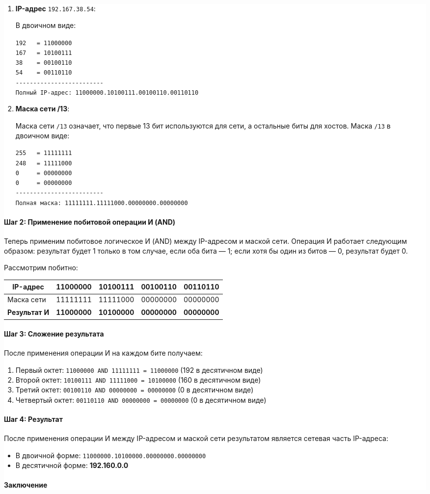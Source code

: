 1. **IP-адрес** `192.167.38.54`:

   В двоичном виде:
   ```
   192   = 11000000
   167   = 10100111
   38    = 00100110
   54    = 00110110
   -------------------------
   Полный IP-адрес: 11000000.10100111.00100110.00110110
   ```

2. **Маска сети /13**:

   Маска сети `/13` означает, что первые 13 бит используются для сети, а остальные биты для хостов. Маска `/13` в двоичном виде:
   ```
   255   = 11111111
   248   = 11111000
   0     = 00000000
   0     = 00000000
   -------------------------
   Полная маска: 11111111.11111000.00000000.00000000
   ```

#### Шаг 2: Применение побитовой операции И (AND)

Теперь применим побитовое логическое И (AND) между IP-адресом и маской сети. Операция И работает следующим образом: результат будет 1 только в том случае, если оба бита — 1; если хотя бы один из битов — 0, результат будет 0.

Рассмотрим побитно:

| IP-адрес       | 11000000 | 10100111 | 00100110 | 00110110 |
|----------------|----------|----------|----------|----------|
| Маска сети     | 11111111 | 11111000 | 00000000 | 00000000 |
| **Результат И**| **11000000** | **10100000** | **00000000** | **00000000** |

#### Шаг 3: Сложение результата

После применения операции И на каждом бите получаем:

1. Первый октет: `11000000 AND 11111111 = 11000000` (192 в десятичном виде)
2. Второй октет: `10100111 AND 11111000 = 10100000` (160 в десятичном виде)
3. Третий октет: `00100110 AND 00000000 = 00000000` (0 в десятичном виде)
4. Четвертый октет: `00110110 AND 00000000 = 00000000` (0 в десятичном виде)

#### Шаг 4: Результат

После применения операции И между IP-адресом и маской сети результатом является сетевая часть IP-адреса:

- В двоичной форме: `11000000.10100000.00000000.00000000`
- В десятичной форме: **192.160.0.0**

#### Заключение
